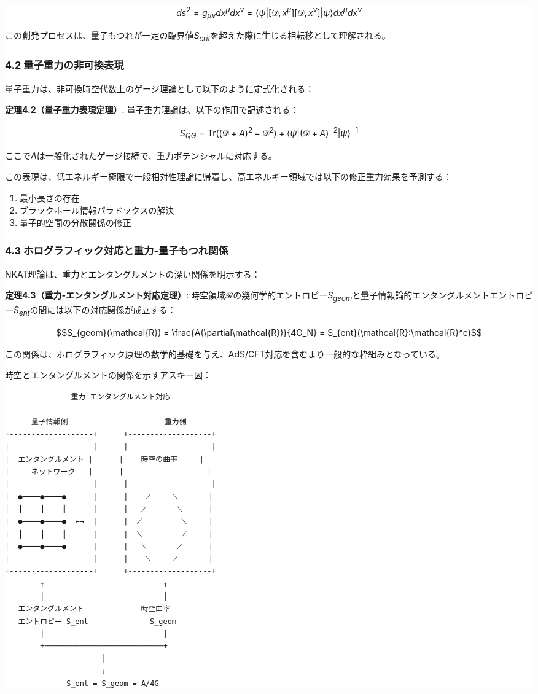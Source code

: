 $$ds^2 = g_{\mu\nu}dx^{\mu}dx^{\nu} = \langle \psi | [\mathcal{D}, x^{\mu}][\mathcal{D}, x^{\nu}] | \psi \rangle dx^{\mu}dx^{\nu}$$

この創発プロセスは、量子もつれが一定の臨界値$S_{crit}$を超えた際に生じる相転移として理解される。

### 4.2 量子重力の非可換表現

量子重力は、非可換時空代数上のゲージ理論として以下のように定式化される：

**定理4.2（量子重力表現定理）**: 量子重力理論は、以下の作用で記述される：

$$S_{QG} = \text{Tr}\left((\mathcal{D} + A)^2 - \mathcal{D}^2\right) + \langle \psi | (\mathcal{D} + A)^{-2} | \psi \rangle^{-1}$$

ここで$A$は一般化されたゲージ接続で、重力ポテンシャルに対応する。

この表現は、低エネルギー極限で一般相対性理論に帰着し、高エネルギー領域では以下の修正重力効果を予測する：

1. 最小長さの存在
2. ブラックホール情報パラドックスの解決
3. 量子的空間の分散関係の修正

### 4.3 ホログラフィック対応と重力-量子もつれ関係

NKAT理論は、重力とエンタングルメントの深い関係を明示する：

**定理4.3（重力-エンタングルメント対応定理）**: 時空領域$\mathcal{R}$の幾何学的エントロピー$S_{geom}$と量子情報論的エンタングルメントエントロピー$S_{ent}$の間には以下の対応関係が成立する：

$$S_{geom}(\mathcal{R}) = \frac{A(\partial\mathcal{R})}{4G_N} = S_{ent}(\mathcal{R}:\mathcal{R}^c)$$

この関係は、ホログラフィック原理の数学的基礎を与え、AdS/CFT対応を含むより一般的な枠組みとなっている。

時空とエンタングルメントの関係を示すアスキー図：

```
               重力-エンタングルメント対応
               
      量子情報側                      重力側
+-------------------+      +-------------------+
|                   |      |                   |
|  エンタングルメント |      |    時空の曲率     |
|     ネットワーク   |      |                   |
|                   |      |                   |
|  ●━━━━●━━━━●      |      |    ⟋     ⟍       |
|  ┃    ┃    ┃      |      |   ⟋       ⟍      |
|  ●━━━━●━━━━●  ←→  |      |  ⟋         ⟍     |
|  ┃    ┃    ┃      |      |  ⟍         ⟋     |
|  ●━━━━●━━━━●      |      |   ⟍       ⟋      |
|                   |      |    ⟍     ⟋       |
+-------------------+      +-------------------+
        ↑                           ↑
        │                           │
   エンタングルメント             時空曲率
   エントロピー S_ent              S_geom
        │                           │
        +───────────────────────────+
                      │
                      ↓
              S_ent = S_geom = A/4G
```
